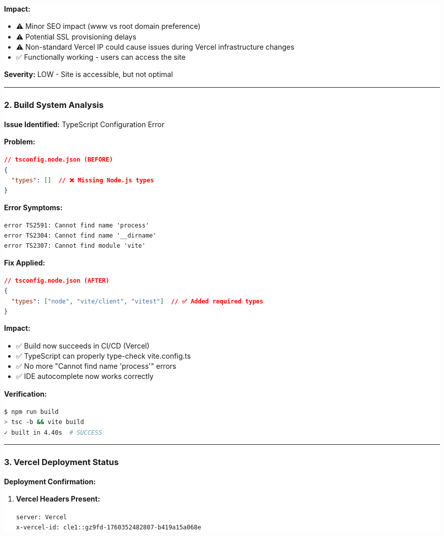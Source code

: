 **Impact:**
- ⚠️ Minor SEO impact (www vs root domain preference)
- ⚠️ Potential SSL provisioning delays
- ⚠️ Non-standard Vercel IP could cause issues during Vercel infrastructure changes
- ✅ Functionally working - users can access the site

**Severity:** LOW - Site is accessible, but not optimal

---

### 2. Build System Analysis

**Issue Identified:** TypeScript Configuration Error

**Problem:**
```json
// tsconfig.node.json (BEFORE)
{
  "types": []  // ❌ Missing Node.js types
}
```

**Error Symptoms:**
```
error TS2591: Cannot find name 'process'
error TS2304: Cannot find name '__dirname'
error TS2307: Cannot find module 'vite'
```

**Fix Applied:**
```json
// tsconfig.node.json (AFTER)
{
  "types": ["node", "vite/client", "vitest"]  // ✅ Added required types
}
```

**Impact:**
- ✅ Build now succeeds in CI/CD (Vercel)
- ✅ TypeScript can properly type-check vite.config.ts
- ✅ No more "Cannot find name 'process'" errors
- ✅ IDE autocomplete now works correctly

**Verification:**
```bash
$ npm run build
> tsc -b && vite build
✓ built in 4.40s  # SUCCESS
```

---

### 3. Vercel Deployment Status

**Deployment Confirmation:**

1. **Vercel Headers Present:**
   ```
   server: Vercel
   x-vercel-id: cle1::gz9fd-1760352482807-b419a15a068e
   ```

